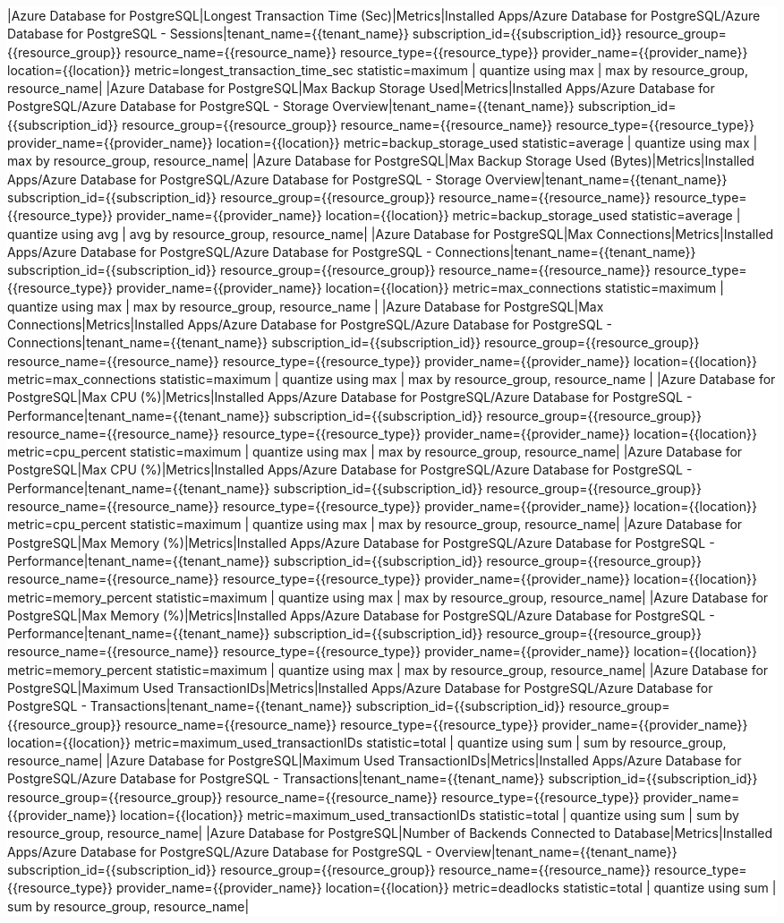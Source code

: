 |Azure Database for PostgreSQL|Longest Transaction Time (Sec)|Metrics|Installed Apps/Azure Database for PostgreSQL/Azure Database for PostgreSQL - Sessions|tenant\_name={{tenant\_name}} subscription\_id={{subscription\_id}} resource\_group={{resource\_group}} resource\_name={{resource\_name}} resource\_type={{resource\_type}} provider\_name={{provider\_name}} location={{location}} metric=longest\_transaction\_time\_sec statistic=maximum \| quantize using max \| max by resource\_group, resource\_name|
|Azure Database for PostgreSQL|Max Backup Storage Used|Metrics|Installed Apps/Azure Database for PostgreSQL/Azure Database for PostgreSQL - Storage Overview|tenant\_name={{tenant\_name}} subscription\_id={{subscription\_id}} resource\_group={{resource\_group}} resource\_name={{resource\_name}} resource\_type={{resource\_type}} provider\_name={{provider\_name}} location={{location}} metric=backup\_storage\_used statistic=average \| quantize using max \| max by resource\_group, resource\_name|
|Azure Database for PostgreSQL|Max Backup Storage Used (Bytes)|Metrics|Installed Apps/Azure Database for PostgreSQL/Azure Database for PostgreSQL - Storage Overview|tenant\_name={{tenant\_name}} subscription\_id={{subscription\_id}} resource\_group={{resource\_group}} resource\_name={{resource\_name}} resource\_type={{resource\_type}} provider\_name={{provider\_name}} location={{location}} metric=backup\_storage\_used statistic=average \| quantize using avg \| avg by resource\_group, resource\_name|
|Azure Database for PostgreSQL|Max Connections|Metrics|Installed Apps/Azure Database for PostgreSQL/Azure Database for PostgreSQL - Connections|tenant\_name={{tenant\_name}} subscription\_id={{subscription\_id}} resource\_group={{resource\_group}} resource\_name={{resource\_name}} resource\_type={{resource\_type}} provider\_name={{provider\_name}} location={{location}} metric=max\_connections  statistic=maximum \| quantize using max \| max by resource\_group, resource\_name |
|Azure Database for PostgreSQL|Max Connections|Metrics|Installed Apps/Azure Database for PostgreSQL/Azure Database for PostgreSQL - Connections|tenant\_name={{tenant\_name}} subscription\_id={{subscription\_id}} resource\_group={{resource\_group}} resource\_name={{resource\_name}} resource\_type={{resource\_type}} provider\_name={{provider\_name}} location={{location}} metric=max\_connections  statistic=maximum \| quantize using max \| max by resource\_group, resource\_name |
|Azure Database for PostgreSQL|Max CPU (%)|Metrics|Installed Apps/Azure Database for PostgreSQL/Azure Database for PostgreSQL - Performance|tenant\_name={{tenant\_name}} subscription\_id={{subscription\_id}} resource\_group={{resource\_group}} resource\_name={{resource\_name}} resource\_type={{resource\_type}} provider\_name={{provider\_name}} location={{location}} metric=cpu\_percent  statistic=maximum \| quantize using max \| max by resource\_group, resource\_name|
|Azure Database for PostgreSQL|Max CPU (%)|Metrics|Installed Apps/Azure Database for PostgreSQL/Azure Database for PostgreSQL - Performance|tenant\_name={{tenant\_name}} subscription\_id={{subscription\_id}} resource\_group={{resource\_group}} resource\_name={{resource\_name}} resource\_type={{resource\_type}} provider\_name={{provider\_name}} location={{location}} metric=cpu\_percent statistic=maximum \| quantize using max \| max by resource\_group, resource\_name|
|Azure Database for PostgreSQL|Max Memory (%)|Metrics|Installed Apps/Azure Database for PostgreSQL/Azure Database for PostgreSQL - Performance|tenant\_name={{tenant\_name}} subscription\_id={{subscription\_id}} resource\_group={{resource\_group}} resource\_name={{resource\_name}} resource\_type={{resource\_type}} provider\_name={{provider\_name}} location={{location}} metric=memory\_percent statistic=maximum \| quantize using max \| max by resource\_group, resource\_name|
|Azure Database for PostgreSQL|Max Memory (%)|Metrics|Installed Apps/Azure Database for PostgreSQL/Azure Database for PostgreSQL - Performance|tenant\_name={{tenant\_name}} subscription\_id={{subscription\_id}} resource\_group={{resource\_group}} resource\_name={{resource\_name}} resource\_type={{resource\_type}} provider\_name={{provider\_name}} location={{location}} metric=memory\_percent statistic=maximum \| quantize using max \| max by resource\_group, resource\_name|
|Azure Database for PostgreSQL|Maximum Used TransactionIDs|Metrics|Installed Apps/Azure Database for PostgreSQL/Azure Database for PostgreSQL - Transactions|tenant\_name={{tenant\_name}} subscription\_id={{subscription\_id}} resource\_group={{resource\_group}} resource\_name={{resource\_name}} resource\_type={{resource\_type}} provider\_name={{provider\_name}} location={{location}} metric=maximum\_used\_transactionIDs statistic=total \| quantize using sum \| sum by resource\_group, resource\_name|
|Azure Database for PostgreSQL|Maximum Used TransactionIDs|Metrics|Installed Apps/Azure Database for PostgreSQL/Azure Database for PostgreSQL - Transactions|tenant\_name={{tenant\_name}} subscription\_id={{subscription\_id}} resource\_group={{resource\_group}} resource\_name={{resource\_name}} resource\_type={{resource\_type}} provider\_name={{provider\_name}} location={{location}} metric=maximum\_used\_transactionIDs statistic=total \| quantize using sum \| sum by resource\_group, resource\_name|
|Azure Database for PostgreSQL|Number of Backends Connected to Database|Metrics|Installed Apps/Azure Database for PostgreSQL/Azure Database for PostgreSQL - Overview|tenant\_name={{tenant\_name}} subscription\_id={{subscription\_id}} resource\_group={{resource\_group}} resource\_name={{resource\_name}} resource\_type={{resource\_type}} provider\_name={{provider\_name}} location={{location}} metric=deadlocks statistic=total \| quantize using sum \| sum by resource\_group, resource\_name|